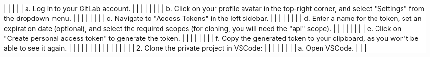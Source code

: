|      |                                      |               |               |    a. Log in to your GitLab account.                                                                                                                                                                                                                                                                                                                                                                                                                                                   |                       |                                      |
|      |                                      |               |               |    b. Click on your profile avatar in the top-right corner, and select "Settings" from the dropdown menu.                                                                                                                                                                                                                                                                                                                                                                              |                       |                                      |
|      |                                      |               |               |    c. Navigate to "Access Tokens" in the left sidebar.                                                                                                                                                                                                                                                                                                                                                                                                                                 |                       |                                      |
|      |                                      |               |               |    d. Enter a name for the token, set an expiration date (optional), and select the required scopes (for cloning, you will need the "api" scope).                                                                                                                                                                                                                                                                                                                                      |                       |                                      |
|      |                                      |               |               |    e. Click on "Create personal access token" to generate the token.                                                                                                                                                                                                                                                                                                                                                                                                                   |                       |                                      |
|      |                                      |               |               |    f. Copy the generated token to your clipboard, as you won't be able to see it again.                                                                                                                                                                                                                                                                                                                                                                                                |                       |                                      |
|      |                                      |               |               |                                                                                                                                                                                                                                                                                                                                                                                                                                                                                        |                       |                                      |
|      |                                      |               |               | 2. Clone the private project in VSCode:                                                                                                                                                                                                                                                                                                                                                                                                                                                |                       |                                      |
|      |                                      |               |               |    a. Open VSCode.                                                                                                                                                                                                                                                                                                                                                                                                                                                                     |                       |                                      |